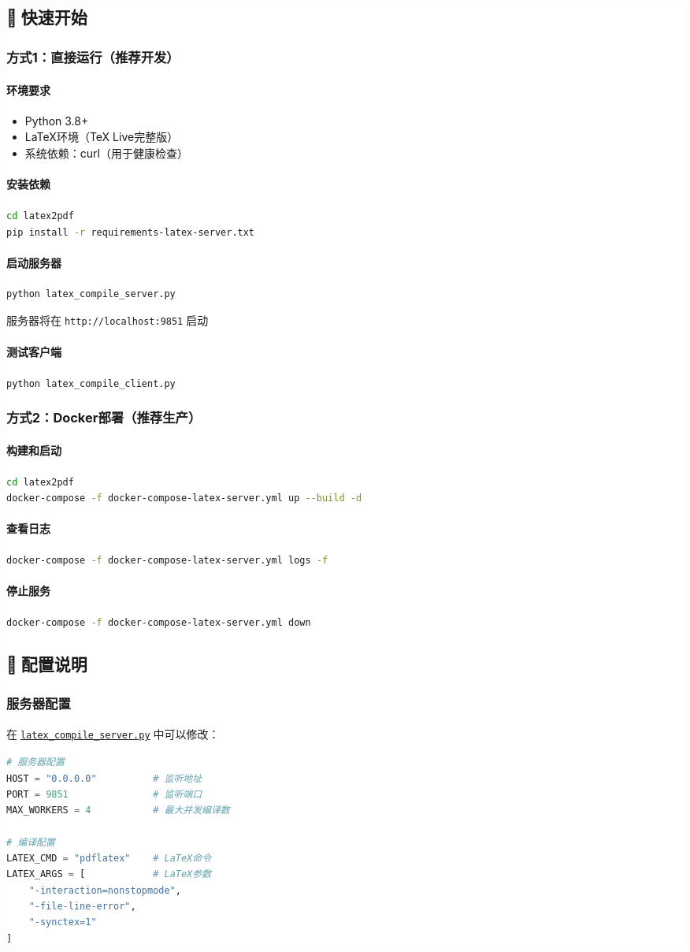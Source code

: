 ## 🚀 快速开始

### 方式1：直接运行（推荐开发）

#### 环境要求
- Python 3.8+
- LaTeX环境（TeX Live完整版）
- 系统依赖：curl（用于健康检查）

#### 安装依赖
```bash
cd latex2pdf
pip install -r requirements-latex-server.txt
```

#### 启动服务器
```bash
python latex_compile_server.py
```

服务器将在 `http://localhost:9851` 启动

#### 测试客户端
```bash
python latex_compile_client.py
```

### 方式2：Docker部署（推荐生产）

#### 构建和启动
```bash
cd latex2pdf
docker-compose -f docker-compose-latex-server.yml up --build -d
```

#### 查看日志
```bash
docker-compose -f docker-compose-latex-server.yml logs -f
```

#### 停止服务
```bash
docker-compose -f docker-compose-latex-server.yml down
```

## 🔧 配置说明

### 服务器配置

在 [`latex_compile_server.py`](latex_compile_server.py:92) 中可以修改：

```python
# 服务器配置
HOST = "0.0.0.0"          # 监听地址
PORT = 9851               # 监听端口
MAX_WORKERS = 4           # 最大并发编译数

# 编译配置
LATEX_CMD = "pdflatex"    # LaTeX命令
LATEX_ARGS = [            # LaTeX参数
    "-interaction=nonstopmode",
    "-file-line-error", 
    "-synctex=1"
]

```
